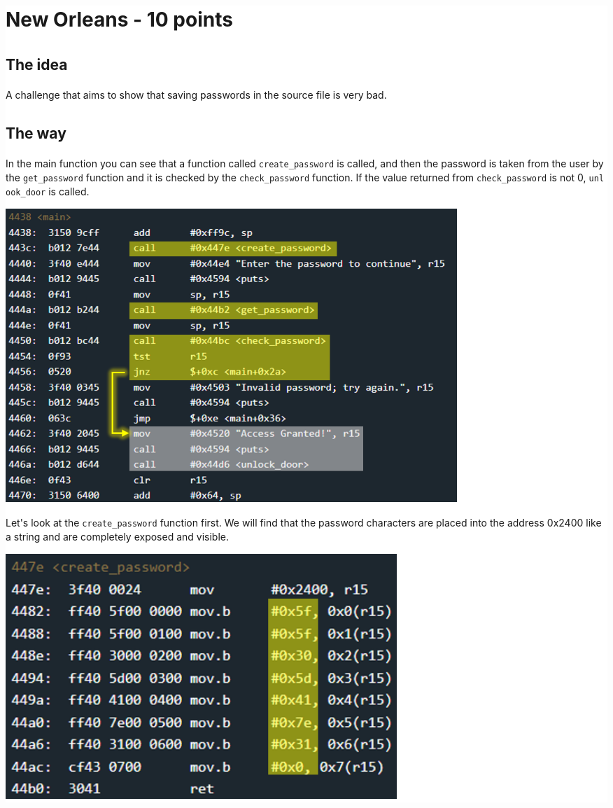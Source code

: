 # New Orleans - 10 points
 
## The idea
A challenge that aims to show that saving passwords in the source file is very bad.

## The way
In the main function you can see that a function called `create_password` is called, and then the password is taken from the user by the `get_password` function and it is checked by the `check_password` function. If the value returned from `check_password` is not 0, `unlook_door` is called.

<img src="./2.1.png" width=75%></img>

Let's look at the `create_password` function first. We will find that the password characters are placed into the address 0x2400 like a string and are completely exposed and visible.

<img src="./2.2.png" width=65%></img>
